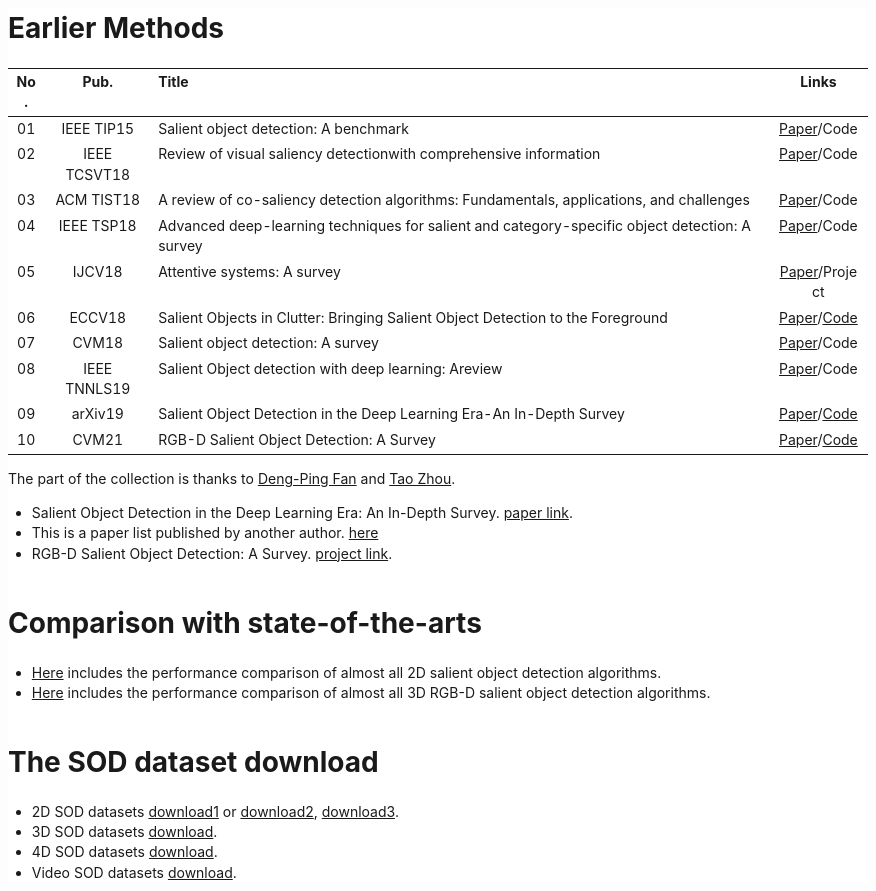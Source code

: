 # Earlier Methods  <a id="Earlier Methods" class="anchor" href="Earlier Methods" aria-hidden="true"><span class="octicon octicon-link"></span></a> 

**No.** | **Pub.** | **Title** | **Links** 
:-: | :-: | :-  | :-: 
01 | IEEE TIP15 | Salient object detection: A benchmark | [Paper](https://arxiv.org/pdf/1501.02741.pdf)/Code
02 | IEEE TCSVT18 | Review of visual saliency detectionwith comprehensive information | [Paper](https://arxiv.org/pdf/1803.03391.pdf)/Code
03 | ACM TIST18 | A review of co-saliency detection algorithms: Fundamentals, applications, and challenges | [Paper](https://arxiv.org/pdf/1604.07090.pdf)/Code
04 | IEEE TSP18 | Advanced deep-learning techniques for salient and category-specific object detection: A survey| [Paper](https://ieeexplore.ieee.org/document/8253582)/Code
05 | IJCV18 | Attentive systems: A survey | [Paper](https://link.springer.com/article/10.1007/s11263-017-1042-6)/Project
06 | ECCV18 | Salient Objects in Clutter: Bringing Salient Object Detection to the Foreground | [Paper](http://mftp.mmcheng.net/Papers/18ECCV-SOCBenchmark.pdf)/[Code](http://dpfan.net/socbenchmark/)
07 | CVM18 | Salient object detection: A survey | [Paper](https://link.springer.com/content/pdf/10.1007/s41095-019-0149-9.pdf)/Code
08 | IEEE TNNLS19 | Salient Object detection with deep learning: Areview | [Paper](https://arxiv.org/pdf/1807.05511.pdf)/Code
09 | arXiv19 |  Salient Object Detection in the Deep Learning Era-An In-Depth Survey | [Paper](https://arxiv.org/pdf/1904.09146.pdf)/[Code](https://github.com/wenguanwang/SODsurvey) 
10 | CVM21 | RGB-D Salient Object Detection: A Survey | [Paper](https://arxiv.org/abs/2008.00230)/[Code](https://github.com/taozh2017/RGBD-SODsurvey)

The part of the collection is thanks to [Deng-Ping Fan](http://dpfan.net) and [Tao Zhou](https://github.com/taozh2017).

* Salient Object Detection in the Deep Learning Era: An In-Depth Survey. [paper link](https://arxiv.org/pdf/1904.09146.pdf).
* This is a paper list published by another author. [here](https://github.com/ArcherFMY/Paper_Reading_List/blob/master/Image-01-Salient-Object-Detection.md)
* RGB-D Salient Object Detection: A Survey. [project link](https://github.com/taozh2017/RGBD-SODsurvey).



# Comparison with state-of-the-arts  <a id="Comparison with state-of-the-arts" class="anchor" href="Comparison with state-of-the-arts" aria-hidden="true"><span class="octicon octicon-link"></span></a> 
* [Here](https://github.com/ArcherFMY/sal_eval_toolbox) includes the performance comparison of almost all 2D salient object detection algorithms. 
* [Here](http://dpfan.net/d3netbenchmark/) includes the performance comparison of almost all 3D RGB-D salient object detection algorithms. 

# The SOD dataset download    <a id="The SOD dataset download" class="anchor" href="The SOD dataset download" aria-hidden="true"><span class="octicon octicon-link"></span></a> 
* 2D SOD datasets [download1](https://github.com/TinyGrass/SODdataset) or [download2](https://github.com/ArcherFMY/sal_eval_toolbox), [download3](https://github.com/magic428/awesome-segmentation-saliency-dataset).
* 3D SOD datasets [download](https://github.com/jiwei0921/RGBD-SOD-datasets).  
* 4D SOD datasets [download](https://github.com/jiwei0921/MoLF).
* Video SOD datasets [download](http://dpfan.net/DAVSOD/).
